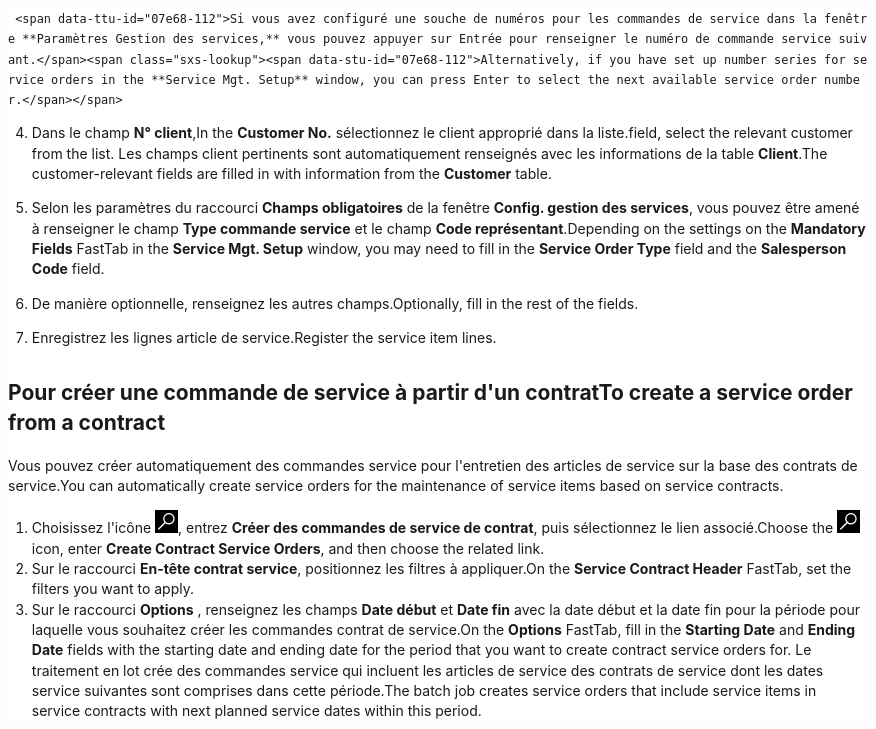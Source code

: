      <span data-ttu-id="07e68-112">Si vous avez configuré une souche de numéros pour les commandes de service dans la fenêtre **Paramètres Gestion des services,** vous pouvez appuyer sur Entrée pour renseigner le numéro de commande service suivant.</span><span class="sxs-lookup"><span data-stu-id="07e68-112">Alternatively, if you have set up number series for service orders in the **Service Mgt. Setup** window, you can press Enter to select the next available service order number.</span></span>  
  
4. <span data-ttu-id="07e68-113">Dans le champ **N° client**,</span><span class="sxs-lookup"><span data-stu-id="07e68-113">In the **Customer No.**</span></span> <span data-ttu-id="07e68-114">sélectionnez le client approprié dans la liste.</span><span class="sxs-lookup"><span data-stu-id="07e68-114">field, select the relevant customer from the list.</span></span> <span data-ttu-id="07e68-115">Les champs client pertinents sont automatiquement renseignés avec les informations de la table **Client**.</span><span class="sxs-lookup"><span data-stu-id="07e68-115">The customer-relevant fields are filled in with information from the **Customer** table.</span></span>  
  
5. <span data-ttu-id="07e68-116">Selon les paramètres du raccourci **Champs obligatoires** de la fenêtre **Config. gestion des services**, vous pouvez être amené à renseigner le champ **Type commande service** et le champ **Code représentant**.</span><span class="sxs-lookup"><span data-stu-id="07e68-116">Depending on the settings on the **Mandatory Fields** FastTab in the **Service Mgt. Setup** window, you may need to fill in the **Service Order Type** field and the **Salesperson Code** field.</span></span>  
6. <span data-ttu-id="07e68-117">De manière optionnelle, renseignez les autres champs.</span><span class="sxs-lookup"><span data-stu-id="07e68-117">Optionally, fill in the rest of the fields.</span></span>  
7. <span data-ttu-id="07e68-118">Enregistrez les lignes article de service.</span><span class="sxs-lookup"><span data-stu-id="07e68-118">Register the service item lines.</span></span>  

## <a name="to-create-a-service-order-from-a-contract"></a><span data-ttu-id="07e68-119">Pour créer une commande de service à partir d'un contrat</span><span class="sxs-lookup"><span data-stu-id="07e68-119">To create a service order from a contract</span></span>  
<span data-ttu-id="07e68-120">Vous pouvez créer automatiquement des commandes service pour l'entretien des articles de service sur la base des contrats de service.</span><span class="sxs-lookup"><span data-stu-id="07e68-120">You can automatically create service orders for the maintenance of service items based on service contracts.</span></span>  
  
1. <span data-ttu-id="07e68-121">Choisissez l'icône ![Page ou rapport pour la recherche](media/ui-search/search_small.png "icône Page ou rapport pour la recherche"), entrez **Créer des commandes de service de contrat**, puis sélectionnez le lien associé.</span><span class="sxs-lookup"><span data-stu-id="07e68-121">Choose the ![Search for Page or Report](media/ui-search/search_small.png "Search for Page or Report icon") icon, enter **Create Contract Service Orders**, and then choose the related link.</span></span>  
2. <span data-ttu-id="07e68-122">Sur le raccourci **En-tête contrat service**, positionnez les filtres à appliquer.</span><span class="sxs-lookup"><span data-stu-id="07e68-122">On the **Service Contract Header** FastTab, set the filters you want to apply.</span></span>  
3. <span data-ttu-id="07e68-123">Sur le raccourci **Options** , renseignez les champs **Date début** et **Date fin** avec la date début et la date fin pour la période pour laquelle vous souhaitez créer les commandes contrat de service.</span><span class="sxs-lookup"><span data-stu-id="07e68-123">On the **Options** FastTab, fill in the **Starting Date** and **Ending Date** fields with the starting date and ending date for the period that you want to create contract service orders for.</span></span> <span data-ttu-id="07e68-124">Le traitement en lot crée des commandes service qui incluent les articles de service des contrats de service dont les dates service suivantes sont comprises dans cette période.</span><span class="sxs-lookup"><span data-stu-id="07e68-124">The batch job creates service orders that include service items in service contracts with next planned service dates within this period.</span></span>  
  